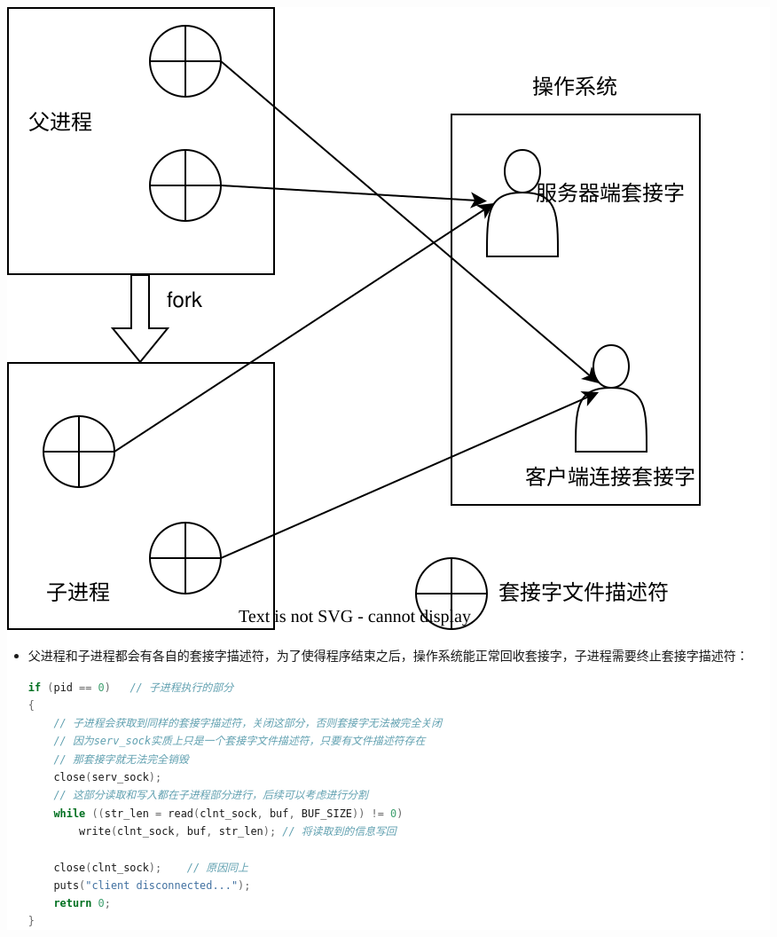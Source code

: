  <img src="/assets/img/TCP-IP/fork.svg"  />

- 父进程和子进程都会有各自的套接字描述符，为了使得程序结束之后，操作系统能正常回收套接字，子进程需要终止套接字描述符：
  
  ```c
  if (pid == 0)   // 子进程执行的部分
  {
      // 子进程会获取到同样的套接字描述符，关闭这部分，否则套接字无法被完全关闭
      // 因为serv_sock实质上只是一个套接字文件描述符，只要有文件描述符存在
      // 那套接字就无法完全销毁
      close(serv_sock);   
      // 这部分读取和写入都在子进程部分进行，后续可以考虑进行分割
      while ((str_len = read(clnt_sock, buf, BUF_SIZE)) != 0)
          write(clnt_sock, buf, str_len); // 将读取到的信息写回
  
      close(clnt_sock);    // 原因同上
      puts("client disconnected...");
      return 0;    
  }
  ```
